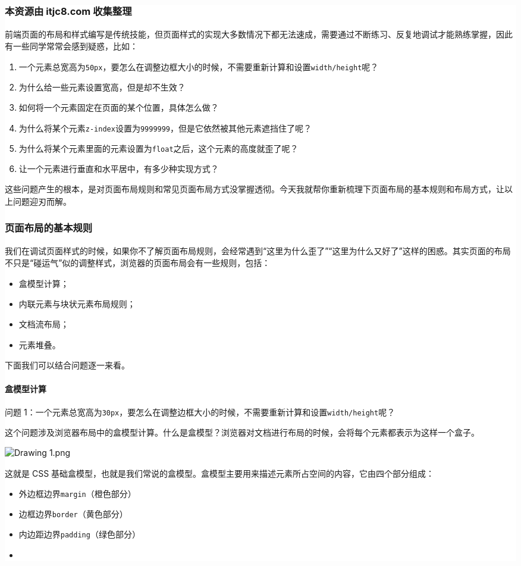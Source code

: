 ### 本资源由 itjc8.com 收集整理
<p data-nodeid="3145" class="">前端页面的布局和样式编写是传统技能，但页面样式的实现大多数情况下都无法速成，需要通过不断练习、反复地调试才能熟练掌握，因此有一些同学常常会感到疑惑，比如：</p>
<ol data-nodeid="3146">
<li data-nodeid="3147">
<p data-nodeid="3148">一个元素总宽高为<code data-backticks="1" data-nodeid="3373">50px</code>，要怎么在调整边框大小的时候，不需要重新计算和设置<code data-backticks="1" data-nodeid="3375">width/height</code>呢？</p>
</li>
<li data-nodeid="3149">
<p data-nodeid="3150">为什么给一些元素设置宽高，但是却不生效？</p>
</li>
<li data-nodeid="3151">
<p data-nodeid="3152">如何将一个元素固定在页面的某个位置，具体怎么做？</p>
</li>
<li data-nodeid="3153">
<p data-nodeid="3154">为什么将某个元素<code data-backticks="1" data-nodeid="3380">z-index</code>设置为<code data-backticks="1" data-nodeid="3382">9999999</code>，但是它依然被其他元素遮挡住了呢？</p>
</li>
<li data-nodeid="3155">
<p data-nodeid="3156">为什么将某个元素里面的元素设置为<code data-backticks="1" data-nodeid="3385">float</code>之后，这个元素的高度就歪了呢？</p>
</li>
<li data-nodeid="3157">
<p data-nodeid="3158">让一个元素进行垂直和水平居中，有多少种实现方式？</p>
</li>
</ol>
<p data-nodeid="3159">这些问题产生的根本，是对页面布局规则和常见页面布局方式没掌握透彻。今天我就帮你重新梳理下页面布局的基本规则和布局方式，让以上问题迎刃而解。</p>
<h3 data-nodeid="3160">页面布局的基本规则</h3>
<p data-nodeid="3161">我们在调试页面样式的时候，如果你不了解页面布局规则，会经常遇到“这里为什么歪了”“这里为什么又好了”这样的困惑。其实页面的布局不只是“碰运气”似的调整样式，浏览器的页面布局会有一些规则，包括：</p>
<ul data-nodeid="3162">
<li data-nodeid="3163">
<p data-nodeid="3164">盒模型计算；</p>
</li>
<li data-nodeid="3165">
<p data-nodeid="3166">内联元素与块状元素布局规则；</p>
</li>
<li data-nodeid="3167">
<p data-nodeid="3168">文档流布局；</p>
</li>
<li data-nodeid="3169">
<p data-nodeid="3170">元素堆叠。</p>
</li>
</ul>
<p data-nodeid="3171">下面我们可以结合问题逐一来看。</p>
<h4 data-nodeid="3172">盒模型计算</h4>
<p data-nodeid="3173">问题 1：一个元素总宽高为<code data-backticks="1" data-nodeid="3398">30px</code>，要怎么在调整边框大小的时候，不需要重新计算和设置<code data-backticks="1" data-nodeid="3400">width/height</code>呢？</p>
<p data-nodeid="3174">这个问题涉及浏览器布局中的盒模型计算。什么是盒模型？浏览器对文档进行布局的时候，会将每个元素都表示为这样一个盒子。</p>
<p data-nodeid="3175"><img src="https://s0.lgstatic.com/i/image6/M00/33/F7/Cgp9HWBwBrWAfuU6AANyH4P_TXw391.png" alt="Drawing 1.png" data-nodeid="3405"></p>
<p data-nodeid="3176">这就是 CSS 基础盒模型，也就是我们常说的盒模型。盒模型主要用来描述元素所占空间的内容，它由四个部分组成：</p>
<ul data-nodeid="3177">
<li data-nodeid="3178">
<p data-nodeid="3179">外边框边界<code data-backticks="1" data-nodeid="3408">margin</code>（橙色部分）</p>
</li>
<li data-nodeid="3180">
<p data-nodeid="3181">边框边界<code data-backticks="1" data-nodeid="3411">border</code>（黄色部分）</p>
</li>
<li data-nodeid="3182">
<p data-nodeid="3183">内边距边界<code data-backticks="1" data-nodeid="3414">padding</code>（绿色部分）</p>
</li>
<li data-nodeid="3184">